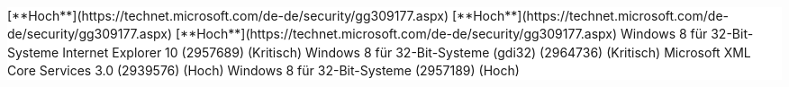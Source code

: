 </td>
<td style="border:1px solid black;">
[**Hoch**](https://technet.microsoft.com/de-de/security/gg309177.aspx)
</td>
<td style="border:1px solid black;">
[**Hoch**](https://technet.microsoft.com/de-de/security/gg309177.aspx)
</td>
<td style="border:1px solid black;">
[**Hoch**](https://technet.microsoft.com/de-de/security/gg309177.aspx)
</td>
</tr>
<tr>
<td style="border:1px solid black;">
Windows 8 für 32-Bit-Systeme
</td>
<td style="border:1px solid black;">
Internet Explorer 10  
(2957689)  
(Kritisch)
</td>
<td style="border:1px solid black;">
Windows 8 für 32-Bit-Systeme  
(gdi32)  
(2964736)  
(Kritisch)
</td>
<td style="border:1px solid black;">
Microsoft XML Core Services 3.0  
(2939576)  
(Hoch)
</td>
<td style="border:1px solid black;">
Windows 8 für 32-Bit-Systeme  
(2957189)  
(Hoch)
</td>
